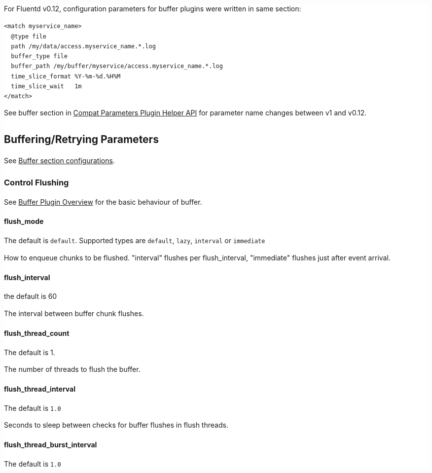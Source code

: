 For Fluentd v0.12, configuration parameters for buffer plugins were
written in same section:

```
<match myservice_name>
  @type file
  path /my/data/access.myservice_name.*.log
  buffer_type file
  buffer_path /my/buffer/myservice/access.myservice_name.*.log
  time_slice_format %Y-%m-%d.%H%M
  time_slice_wait   1m
</match>
```

See buffer section in [Compat Parameters Plugin Helper
API](/plugin-helper-overview/api-plugin-helper-compat_parameters.md)
for parameter name changes between v1 and v0.12.


## Buffering/Retrying Parameters

See [Buffer section configurations](/configuration/buffer-section.md).


### Control Flushing

See [Buffer Plugin Overview](/plugins/buffer/README.md) for the basic
behaviour of buffer.

#### flush\_mode

The default is `default`. Supported types are `default`, `lazy`,
`interval` or `immediate`

How to enqueue chunks to be flushed. "interval" flushes per
flush\_interval, "immediate" flushes just after event arrival.

#### flush\_interval

the default is 60

The interval between buffer chunk flushes.

#### flush\_thread\_count

The default is 1.

The number of threads to flush the buffer.

#### flush\_thread\_interval

The default is `1.0`

Seconds to sleep between checks for buffer flushes in flush threads.

#### flush\_thread\_burst\_interval

The default is `1.0`
